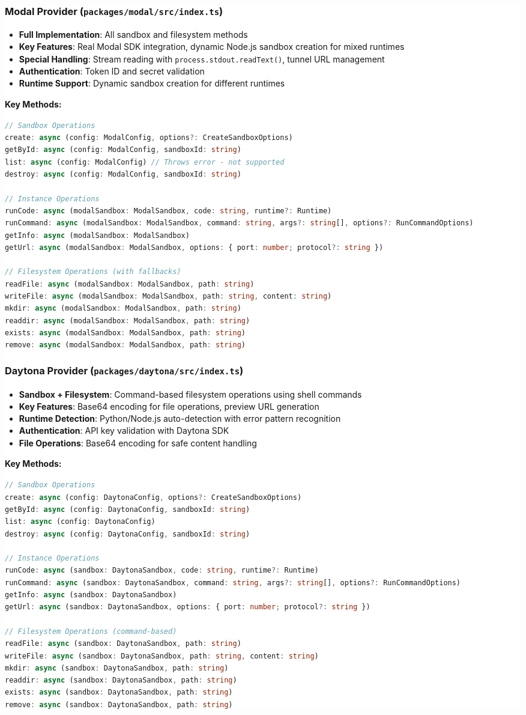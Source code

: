 ### **Modal Provider** (`packages/modal/src/index.ts`)
- **Full Implementation**: All sandbox and filesystem methods
- **Key Features**: Real Modal SDK integration, dynamic Node.js sandbox creation for mixed runtimes
- **Special Handling**: Stream reading with `process.stdout.readText()`, tunnel URL management
- **Authentication**: Token ID and secret validation
- **Runtime Support**: Dynamic sandbox creation for different runtimes

**Key Methods:**
```typescript
// Sandbox Operations
create: async (config: ModalConfig, options?: CreateSandboxOptions)
getById: async (config: ModalConfig, sandboxId: string)
list: async (config: ModalConfig) // Throws error - not supported
destroy: async (config: ModalConfig, sandboxId: string)

// Instance Operations  
runCode: async (modalSandbox: ModalSandbox, code: string, runtime?: Runtime)
runCommand: async (modalSandbox: ModalSandbox, command: string, args?: string[], options?: RunCommandOptions)
getInfo: async (modalSandbox: ModalSandbox)
getUrl: async (modalSandbox: ModalSandbox, options: { port: number; protocol?: string })

// Filesystem Operations (with fallbacks)
readFile: async (modalSandbox: ModalSandbox, path: string)
writeFile: async (modalSandbox: ModalSandbox, path: string, content: string)
mkdir: async (modalSandbox: ModalSandbox, path: string)
readdir: async (modalSandbox: ModalSandbox, path: string)
exists: async (modalSandbox: ModalSandbox, path: string)
remove: async (modalSandbox: ModalSandbox, path: string)
```

### **Daytona Provider** (`packages/daytona/src/index.ts`)
- **Sandbox + Filesystem**: Command-based filesystem operations using shell commands
- **Key Features**: Base64 encoding for file operations, preview URL generation
- **Runtime Detection**: Python/Node.js auto-detection with error pattern recognition
- **Authentication**: API key validation with Daytona SDK
- **File Operations**: Base64 encoding for safe content handling

**Key Methods:**
```typescript
// Sandbox Operations
create: async (config: DaytonaConfig, options?: CreateSandboxOptions)
getById: async (config: DaytonaConfig, sandboxId: string)
list: async (config: DaytonaConfig)
destroy: async (config: DaytonaConfig, sandboxId: string)

// Instance Operations
runCode: async (sandbox: DaytonaSandbox, code: string, runtime?: Runtime)
runCommand: async (sandbox: DaytonaSandbox, command: string, args?: string[], options?: RunCommandOptions)
getInfo: async (sandbox: DaytonaSandbox)
getUrl: async (sandbox: DaytonaSandbox, options: { port: number; protocol?: string })

// Filesystem Operations (command-based)
readFile: async (sandbox: DaytonaSandbox, path: string)
writeFile: async (sandbox: DaytonaSandbox, path: string, content: string)
mkdir: async (sandbox: DaytonaSandbox, path: string)
readdir: async (sandbox: DaytonaSandbox, path: string)
exists: async (sandbox: DaytonaSandbox, path: string)
remove: async (sandbox: DaytonaSandbox, path: string)
```
